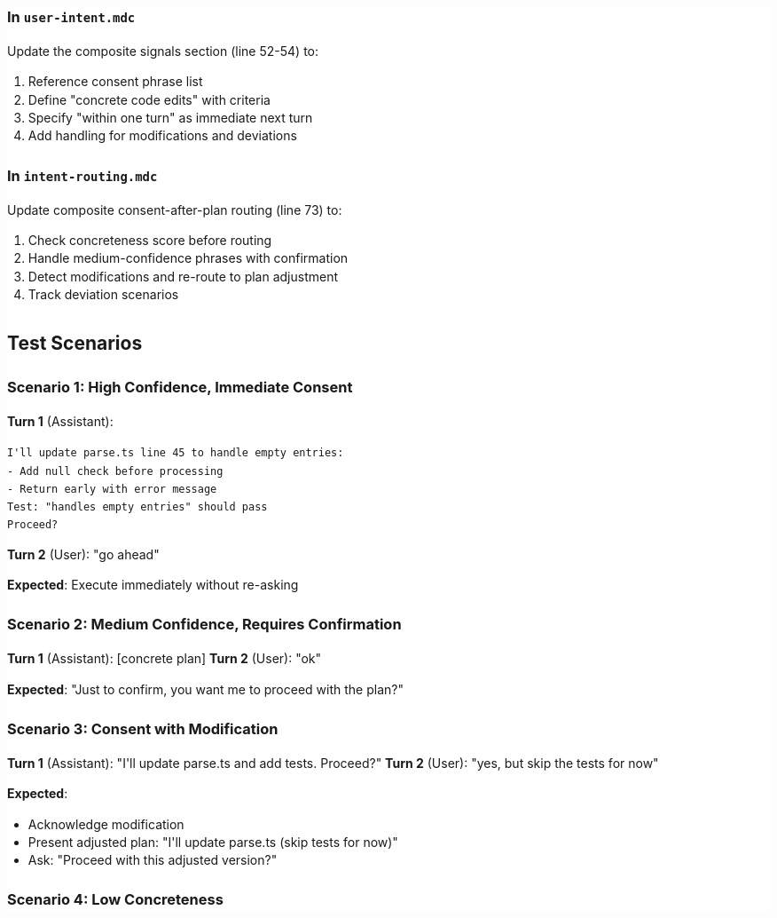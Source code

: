 ### In `user-intent.mdc`

Update the composite signals section (line 52-54) to:

1. Reference consent phrase list
2. Define "concrete code edits" with criteria
3. Specify "within one turn" as immediate next turn
4. Add handling for modifications and deviations

### In `intent-routing.mdc`

Update composite consent-after-plan routing (line 73) to:

1. Check concreteness score before routing
2. Handle medium-confidence phrases with confirmation
3. Detect modifications and re-route to plan adjustment
4. Track deviation scenarios

## Test Scenarios

### Scenario 1: High Confidence, Immediate Consent

**Turn 1** (Assistant):

```
I'll update parse.ts line 45 to handle empty entries:
- Add null check before processing
- Return early with error message
Test: "handles empty entries" should pass
Proceed?
```

**Turn 2** (User): "go ahead"

**Expected**: Execute immediately without re-asking

### Scenario 2: Medium Confidence, Requires Confirmation

**Turn 1** (Assistant): [concrete plan]
**Turn 2** (User): "ok"

**Expected**: "Just to confirm, you want me to proceed with the plan?"

### Scenario 3: Consent with Modification

**Turn 1** (Assistant): "I'll update parse.ts and add tests. Proceed?"
**Turn 2** (User): "yes, but skip the tests for now"

**Expected**:

- Acknowledge modification
- Present adjusted plan: "I'll update parse.ts (skip tests for now)"
- Ask: "Proceed with this adjusted version?"

### Scenario 4: Low Concreteness
